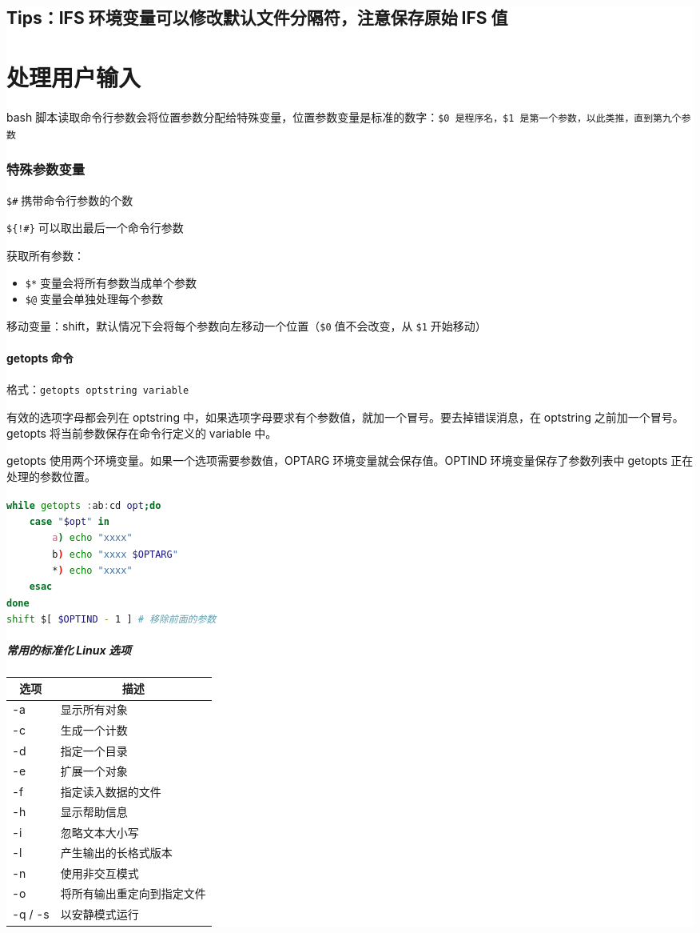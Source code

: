 

## Tips：IFS 环境变量可以修改默认文件分隔符，注意保存原始 IFS 值





# 处理用户输入

bash 脚本读取命令行参数会将位置参数分配给特殊变量，位置参数变量是标准的数字：`$0 是程序名，$1 是第一个参数，以此类推，直到第九个参数`



### 特殊参数变量

`$#` 携带命令行参数的个数

`${!#}` 可以取出最后一个命令行参数

获取所有参数：

- `$*` 变量会将所有参数当成单个参数
- `$@` 变量会单独处理每个参数

移动变量：shift，默认情况下会将每个参数向左移动一个位置（`$0` 值不会改变，从 `$1` 开始移动）

#### getopts 命令

格式：`getopts optstring variable`

有效的选项字母都会列在 optstring 中，如果选项字母要求有个参数值，就加一个冒号。要去掉错误消息，在 optstring 之前加一个冒号。getopts 将当前参数保存在命令行定义的 variable 中。

getopts 使用两个环境变量。如果一个选项需要参数值，OPTARG 环境变量就会保存值。OPTIND 环境变量保存了参数列表中 getopts 正在处理的参数位置。

```bash
while getopts :ab:cd opt;do
	case "$opt" in
		a) echo "xxxx"
		b) echo "xxxx $OPTARG"
		*) echo "xxxx"
	esac
done
shift $[ $OPTIND - 1 ] # 移除前面的参数
```

##### 常用的标准化 Linux 选项

| 选项    | 描述                       |
| ------- | -------------------------- |
| -a      | 显示所有对象               |
| -c      | 生成一个计数               |
| -d      | 指定一个目录               |
| -e      | 扩展一个对象               |
| -f      | 指定读入数据的文件         |
| -h      | 显示帮助信息               |
| -i      | 忽略文本大小写             |
| -l      | 产生输出的长格式版本       |
| -n      | 使用非交互模式             |
| -o      | 将所有输出重定向到指定文件 |
| -q / -s | 以安静模式运行             |